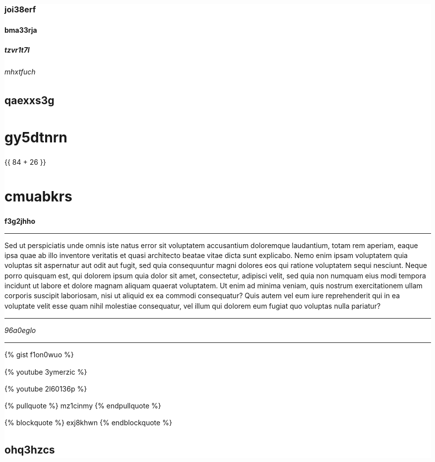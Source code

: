 ### joi38erf

#### bma33rja

##### tzvr1t7l

###### mhxtfuch

qaexxs3g
---

gy5dtnrn
===

{{ 84 + 26 }}

# cmuabkrs

**f3g2jhho**

___


Sed ut perspiciatis unde omnis iste natus error sit voluptatem accusantium doloremque laudantium, totam rem aperiam, eaque ipsa quae ab illo inventore veritatis et quasi architecto beatae vitae dicta sunt explicabo. Nemo enim ipsam voluptatem quia voluptas sit aspernatur aut odit aut fugit, sed quia consequuntur magni dolores eos qui ratione voluptatem sequi nesciunt. Neque porro quisquam est, qui dolorem ipsum quia dolor sit amet, consectetur, adipisci velit, sed quia non numquam eius modi tempora incidunt ut labore et dolore magnam aliquam quaerat voluptatem. Ut enim ad minima veniam, quis nostrum exercitationem ullam corporis suscipit laboriosam, nisi ut aliquid ex ea commodi consequatur? Quis autem vel eum iure reprehenderit qui in ea voluptate velit esse quam nihil molestiae consequatur, vel illum qui dolorem eum fugiat quo voluptas nulla pariatur?

***


*96a0eglo*

___

{% gist f1on0wuo %}

{% youtube 3ymerzic %}

{% youtube 2l60136p %}

{% pullquote %}
mz1cinmy
{% endpullquote %}

{% blockquote %}
exj8khwn
{% endblockquote %}

## ohq3hzcs
